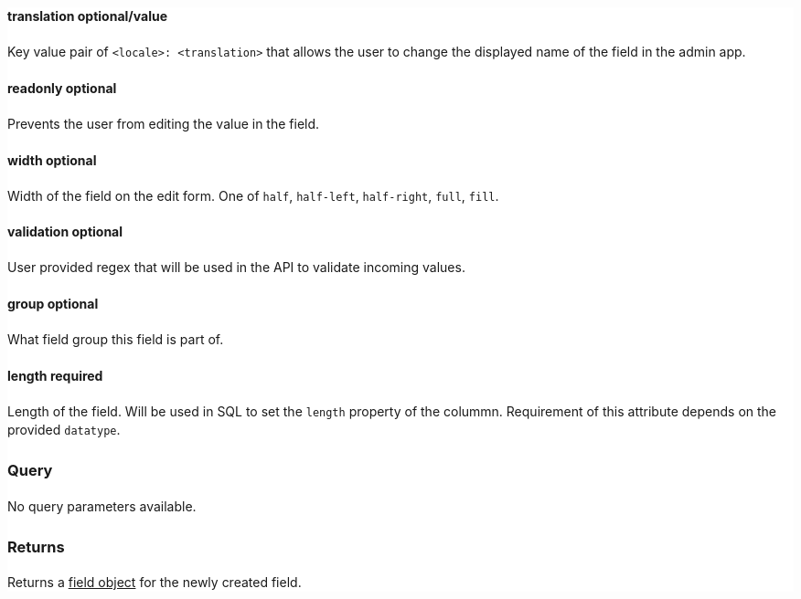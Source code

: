 #### translation <def-type>optional/value</def-type>
Key value pair of `<locale>: <translation>` that allows the user to change the displayed name of the field in the admin app.

#### readonly <def-type>optional</def-type>
Prevents the user from editing the value in the field.

#### width <def-type>optional</def-type>
Width of the field on the edit form. One of `half`, `half-left`, `half-right`, `full`, `fill`.

#### validation <def-type>optional</def-type>
User provided regex that will be used in the API to validate incoming values.

#### group <def-type>optional</def-type>
What field group this field is part of.

#### length <def-type alert>required</def-type>
Length of the field. Will be used in SQL to set the `length` property of the colummn. Requirement of this attribute depends on the provided `datatype`.

</def-list>

### Query

No query parameters available.

### Returns

Returns a [field object](#the-field-object) for the newly created field.

</template>

<template slot="right">
<div class="sticky">
<info-box title="Endpoint">

```endpoints
  POST /:project/fields/:collection
```

</info-box>

<info-box title="Request body">

```json
{
  "field": "test",
  "type": "string",
  "datatype": "VARCHAR",
  "length": 255,
  "interface": "text-input"
}
```
</info-box>

<info-box title="Response">
